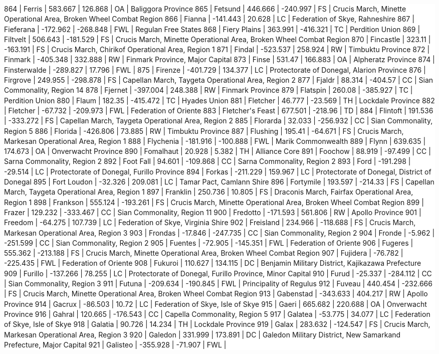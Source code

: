 864 | Ferris | 583.667 | 126.868 | OA | Baliggora Province
865 | Fetsund | 446.666 | -240.997 | FS | Crucis March, Minette Operational Area, Broken Wheel Combat Region
866 | Fianna | -141.443 | 20.628 | LC | Federation of Skye, Rahneshire
867 | Fieferana | -172.962 | -268.848 | FWL | Regulan Free States
868 | Fiery Plains | 363.991 | -416.321 | TC | Perdition Union
869 | Filtvelt | 506.643 | -181.529 | FS | Crucis March, Minette Operational Area, Broken Wheel Combat Region
870 | Fincastle | 323.11 | -163.191 | FS | Crucis March, Chirikof Operational Area, Region 1
871 | Findal | -523.537 | 258.924 | RW | Timbuktu Province
872 | Finmark | -405.348 | 332.888 | RW | Finmark Province, Major Capital
873 | Finse | 531.47 | 166.883 | OA | Alpheratz Province
874 | Finsterwalde | -289.827 | 17.796 | FWL | 
875 | Firenze | -401.729 | 134.377 | LC | Protectorate of Donegal, Alarion Province
876 | Firgrove | 249.955 | -298.878 | FS | Capellan March, Taygeta Operational Area, Region 2
877 | Fjaldr | 88.314 | -404.57 | CC | Sian Commonality, Region 14
878 | Fjernet | -397.004 | 248.388 | RW | Finmark Province
879 | Flatspin | 260.08 | -385.927 | TC | Perdition Union
880 | Flaum | 182.35 | -415.472 | TC | Hyades Union
881 | Fletcher | 46.777 | -23.569 | TH | Lockdale Province
882 | Fletcher | -67.732 | -209.973 | FWL | Federation of Oriente
883 | Fletcher's Feast | 677.501 | -218.96 | TD | 
884 | Flintoft | 191.536 | -333.272 | FS | Capellan March, Taygeta Operational Area, Region 2
885 | Florarda | 32.033 | -256.932 | CC | Sian Commonality, Region 5
886 | Florida | -426.806 | 73.885 | RW | Timbuktu Province
887 | Flushing | 195.41 | -64.671 | FS | Crucis March, Markesan Operational Area, Region 1
888 | Flychenia | -181.916 | -100.888 | FWL | Marik Commonwealth
889 | Flynn | 639.635 | 174.673 | OA | Onverwacht Province
890 | Fomalhaut | 20.928 | 5.382 | TH | Alliance Core
891 | Foochow | 88.919 | -97.499 | CC | Sarna Commonality, Region 2
892 | Foot Fall | 94.601 | -109.868 | CC | Sarna Commonality, Region 2
893 | Ford | -191.298 | -29.514 | LC | Protectorate of Donegal, Furillo Province
894 | Forkas | -211.229 | 159.967 | LC | Protectorate of Donegal, District of Donegal
895 | Fort Loudon | -32.326 | 209.081 | LC | Tamar Pact, Camlann Shire
896 | Fortymile | 193.597 | -214.33 | FS | Capellan March, Taygeta Operational Area, Region 1
897 | Franklin | 250.736 | 10.805 | FS | Draconis March, Fairfax Operational Area, Region 1
898 | Frankson | 555.124 | -193.261 | FS | Crucis March, Minette Operational Area, Broken Wheel Combat Region
899 | Frazer | 129.232 | -333.467 | CC | Sian Commonality, Region 11
900 | Fredotto | -171.593 | 561.806 | RW | Apollo Province
901 | Freedom | -64.275 | 107.739 | LC | Federation of Skye, Virginia Shire
902 | Freisland | 234.966 | -118.688 | FS | Crucis March, Markesan Operational Area, Region 3
903 | Frondas | -17.846 | -247.735 | CC | Sian Commonality, Region 2
904 | Fronde | -5.962 | -251.599 | CC | Sian Commonality, Region 2
905 | Fuentes | -72.905 | -145.351 | FWL | Federation of Oriente
906 | Fugeres | 555.362 | -213.188 | FS | Crucis March, Minette Operational Area, Broken Wheel Combat Region
907 | Fujidera | -76.782 | -225.435 | FWL | Federation of Oriente
908 | Fukuroi | 110.627 | 134.115 | DC | Benjamin Military District, Kajikazawa Prefecture
909 | Furillo | -137.266 | 78.255 | LC | Protectorate of Donegal, Furillo Province, Minor Capital
910 | Furud | -25.337 | -284.112 | CC | Sian Commonality, Region 3
911 | Futuna | -209.634 | -190.845 | FWL | Principality of Regulus
912 | Fuveau | 440.454 | -232.666 | FS | Crucis March, Minette Operational Area, Broken Wheel Combat Region
913 | Gabenstad | -343.633 | 404.217 | RW | Apollo Province
914 | Gacrux | -86.503 | 10.72 | LC | Federation of Skye, Isle of Skye
915 | Gaeri | 665.682 | 220.688 | OA | Onverwacht Province
916 | Gahral | 120.665 | -176.543 | CC | Capella Commonality, Region 5
917 | Galatea | -53.775 | 34.077 | LC | Federation of Skye, Isle of Skye
918 | Galatia | 90.726 | 14.234 | TH | Lockdale Province
919 | Galax | 283.632 | -124.547 | FS | Crucis March, Markesan Operational Area, Region 3
920 | Galedon | 331.999 | 173.891 | DC | Galedon Military District, New Samarkand Prefecture, Major Capital
921 | Galisteo | -355.928 | -71.907 | FWL | 